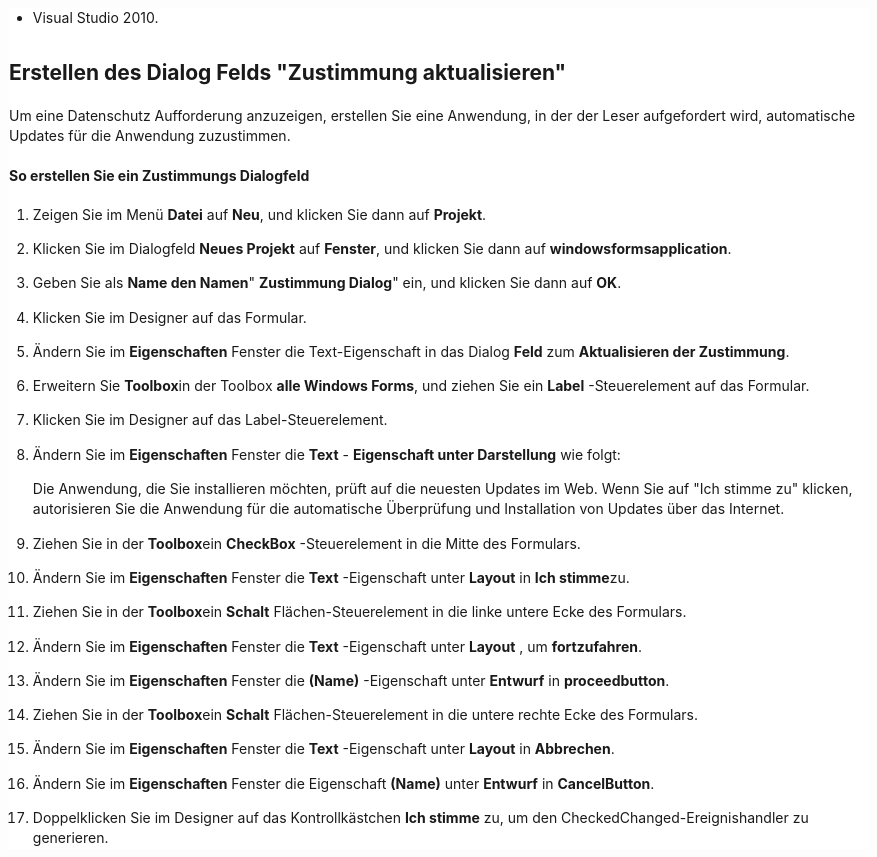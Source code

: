 - Visual Studio 2010.  
  
## <a name="creating-an-update-consent-dialog-box"></a>Erstellen des Dialog Felds "Zustimmung aktualisieren"  
 Um eine Datenschutz Aufforderung anzuzeigen, erstellen Sie eine Anwendung, in der der Leser aufgefordert wird, automatische Updates für die Anwendung zuzustimmen.  
  
#### <a name="to-create-a-consent-dialog-box"></a>So erstellen Sie ein Zustimmungs Dialogfeld  
  
1. Zeigen Sie im Menü **Datei** auf **Neu**, und klicken Sie dann auf **Projekt**.  
  
2. Klicken Sie im Dialogfeld **Neues Projekt** auf **Fenster**, und klicken Sie dann auf **windowsformsapplication**.  
  
3. Geben Sie als **Name den Namen**" **Zustimmung Dialog**" ein, und klicken Sie dann auf **OK**.  
  
4. Klicken Sie im Designer auf das Formular.  
  
5. Ändern Sie im **Eigenschaften** Fenster die Text-Eigenschaft in das Dialog **Feld** zum **Aktualisieren der Zustimmung**.  
  
6. Erweitern Sie **Toolbox**in der Toolbox **alle Windows Forms**, und ziehen Sie ein **Label** -Steuerelement auf das Formular.  
  
7. Klicken Sie im Designer auf das Label-Steuerelement.  
  
8. Ändern Sie im **Eigenschaften** Fenster die **Text** - **Eigenschaft unter Darstellung** wie folgt:  
  
    Die Anwendung, die Sie installieren möchten, prüft auf die neuesten Updates im Web. Wenn Sie auf "Ich stimme zu" klicken, autorisieren Sie die Anwendung für die automatische Überprüfung und Installation von Updates über das Internet.  
  
9. Ziehen Sie in der **Toolbox**ein **CheckBox** -Steuerelement in die Mitte des Formulars.  
  
10. Ändern Sie im **Eigenschaften** Fenster die **Text** -Eigenschaft unter **Layout** in **Ich stimme**zu.  
  
11. Ziehen Sie in der **Toolbox**ein **Schalt** Flächen-Steuerelement in die linke untere Ecke des Formulars.  
  
12. Ändern Sie im **Eigenschaften** Fenster die **Text** -Eigenschaft unter **Layout** , um **fortzufahren**.  
  
13. Ändern Sie im **Eigenschaften** Fenster die **(Name)** -Eigenschaft unter **Entwurf** in **proceedbutton**.  
  
14. Ziehen Sie in der **Toolbox**ein **Schalt** Flächen-Steuerelement in die untere rechte Ecke des Formulars.  
  
15. Ändern Sie im **Eigenschaften** Fenster die **Text** -Eigenschaft unter **Layout** in **Abbrechen**.  
  
16. Ändern Sie im **Eigenschaften** Fenster die Eigenschaft **(Name)** unter **Entwurf** in **CancelButton**.  
  
17. Doppelklicken Sie im Designer auf das Kontrollkästchen **Ich stimme** zu, um den CheckedChanged-Ereignishandler zu generieren.  
  